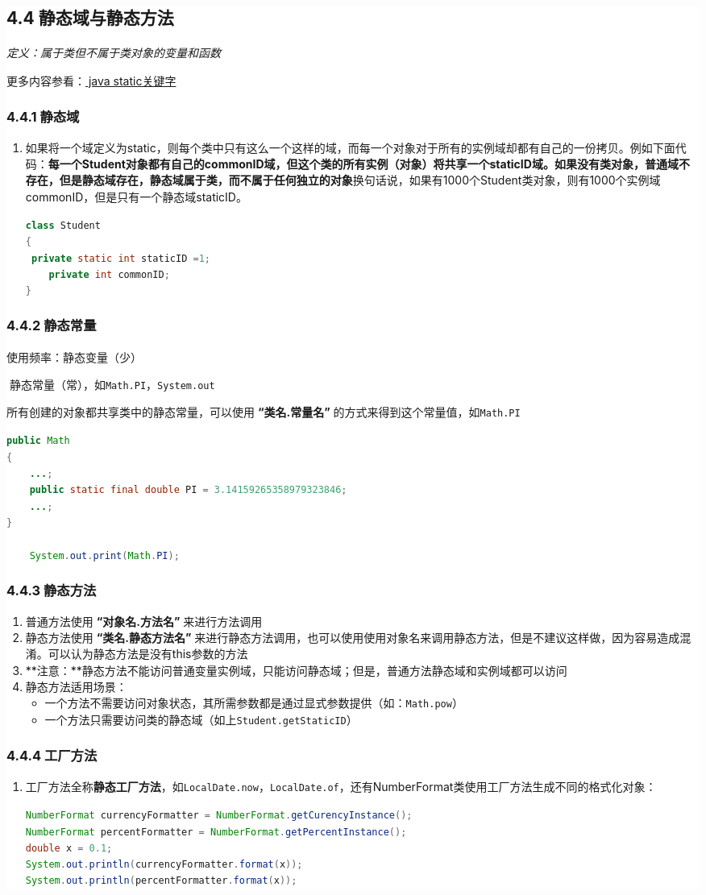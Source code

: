    

## 4.4 静态域与静态方法

*定义：属于类但不属于类对象的变量和函数*

更多内容参看：[ java static关键字]([https://peachluis.github.io/2019/04/08/java%E4%B8%ADstatic%E7%9A%84%E9%83%A8%E5%88%86%E7%90%86%E8%A7%A3/](https://peachluis.github.io/2019/04/08/java中static的部分理解/))

### 4.4.1 静态域

1. 如果将一个域定义为static，则每个类中只有这么一个这样的域，而每一个对象对于所有的实例域却都有自己的一份拷贝。例如下面代码：**每一个Student对象都有自己的commonID域，但这个类的所有实例（对象）将共享一个staticID域。如果没有类对象，普通域不存在，但是静态域存在，静态域属于类，而不属于任何独立的对象**换句话说，如果有1000个Student类对象，则有1000个实例域commonID，但是只有一个静态域staticID。

   ```java
   class Student
   {
   	private static int staticID =1;
       private int commonID;
   }
   ```

### 4.4.2 静态常量

使用频率：静态变量（少）

​					静态常量（常），如`Math.PI`，`System.out`

所有创建的对象都共享类中的静态常量，可以使用 **“类名.常量名”** 的方式来得到这个常量值，如`Math.PI`

```java
public Math
{
    ...;
    public static final double PI = 3.14159265358979323846;
    ...;
}

	System.out.print(Math.PI);
```

### 4.4.3 静态方法

1. 普通方法使用 **“对象名.方法名”** 来进行方法调用
2. 静态方法使用 **“类名.静态方法名”** 来进行静态方法调用，也可以使用使用对象名来调用静态方法，但是不建议这样做，因为容易造成混淆。可以认为静态方法是没有this参数的方法
3. **注意：**静态方法不能访问普通变量实例域，只能访问静态域；但是，普通方法静态域和实例域都可以访问
4. 静态方法适用场景：
   - 一个方法不需要访问对象状态，其所需参数都是通过显式参数提供（如：`Math.pow`）
   - 一个方法只需要访问类的静态域（如上`Student.getStaticID`）

### 4.4.4 工厂方法

1. 工厂方法全称**静态工厂方法**，如`LocalDate.now`，`LocalDate.of`，还有NumberFormat类使用工厂方法生成不同的格式化对象：

   ```java
   NumberFormat currencyFormatter = NumberFormat.getCurencyInstance();
   NumberFormat percentFormatter = NumberFormat.getPercentInstance();
   double x = 0.1;
   System.out.println(currencyFormatter.format(x));
   System.out.println(percentFormatter.format(x));
   ```
